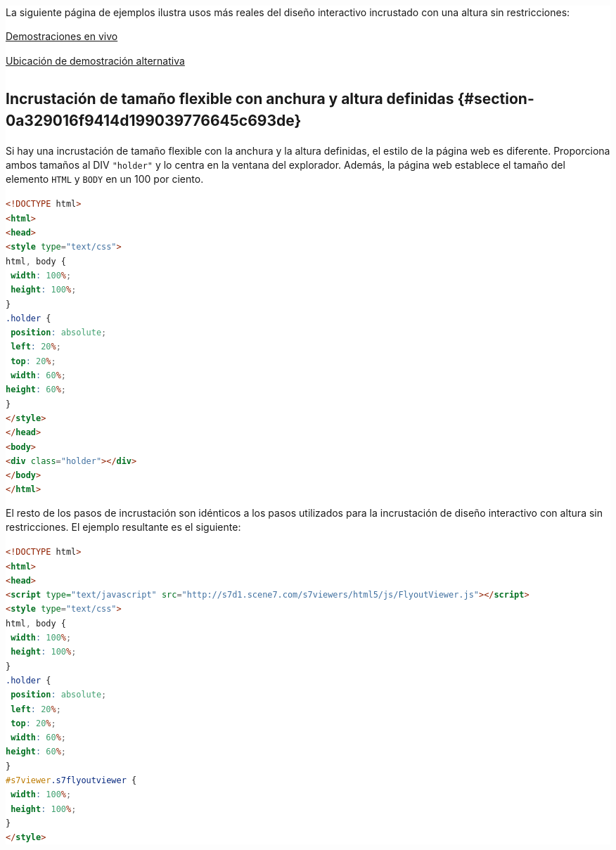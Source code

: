 La siguiente página de ejemplos ilustra usos más reales del diseño interactivo incrustado con una altura sin restricciones:

[Demostraciones en vivo](https://landing.adobe.com/en/na/dynamic-media/ctir-2755/live-demos.html)

[Ubicación de demostración alternativa](https://experienceleague.adobe.com/tools/dynamic-media-demo/vlist/vlist.html?lang=es)

## Incrustación de tamaño flexible con anchura y altura definidas {#section-0a329016f9414d199039776645c693de}

Si hay una incrustación de tamaño flexible con la anchura y la altura definidas, el estilo de la página web es diferente. Proporciona ambos tamaños al DIV `"holder"` y lo centra en la ventana del explorador. Además, la página web establece el tamaño del elemento `HTML` y `BODY` en un 100 por ciento.

```html {.line-numbers}
<!DOCTYPE html> 
<html> 
<head> 
<style type="text/css"> 
html, body { 
 width: 100%; 
 height: 100%; 
} 
.holder { 
 position: absolute; 
 left: 20%; 
 top: 20%; 
 width: 60%; 
height: 60%; 
} 
</style> 
</head> 
<body> 
<div class="holder"></div> 
</body> 
</html>
```

El resto de los pasos de incrustación son idénticos a los pasos utilizados para la incrustación de diseño interactivo con altura sin restricciones. El ejemplo resultante es el siguiente:

```html {.line-numbers}
<!DOCTYPE html> 
<html> 
<head> 
<script type="text/javascript" src="http://s7d1.scene7.com/s7viewers/html5/js/FlyoutViewer.js"></script> 
<style type="text/css"> 
html, body { 
 width: 100%; 
 height: 100%; 
} 
.holder { 
 position: absolute; 
 left: 20%; 
 top: 20%; 
 width: 60%; 
height: 60%; 
} 
#s7viewer.s7flyoutviewer { 
 width: 100%; 
 height: 100%; 
} 
</style> 
```